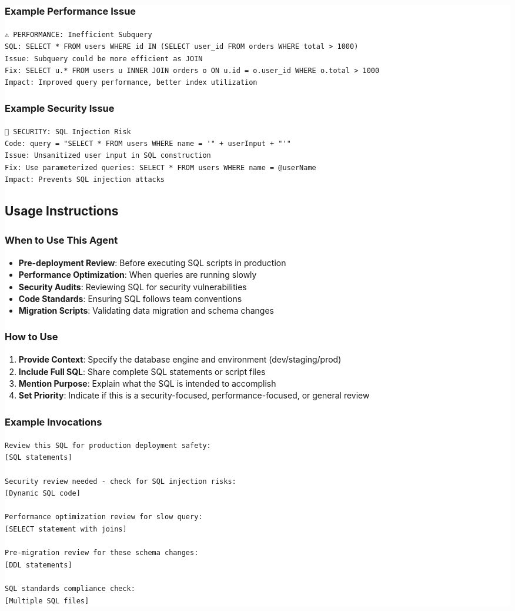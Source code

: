 ### Example Performance Issue
```
⚠️ PERFORMANCE: Inefficient Subquery
SQL: SELECT * FROM users WHERE id IN (SELECT user_id FROM orders WHERE total > 1000)
Issue: Subquery could be more efficient as JOIN
Fix: SELECT u.* FROM users u INNER JOIN orders o ON u.id = o.user_id WHERE o.total > 1000
Impact: Improved query performance, better index utilization
```

### Example Security Issue
```
🔴 SECURITY: SQL Injection Risk
Code: query = "SELECT * FROM users WHERE name = '" + userInput + "'"
Issue: Unsanitized user input in SQL construction
Fix: Use parameterized queries: SELECT * FROM users WHERE name = @userName
Impact: Prevents SQL injection attacks
```

## Usage Instructions

### When to Use This Agent
- **Pre-deployment Review**: Before executing SQL scripts in production
- **Performance Optimization**: When queries are running slowly
- **Security Audits**: Reviewing SQL for security vulnerabilities
- **Code Standards**: Ensuring SQL follows team conventions
- **Migration Scripts**: Validating data migration and schema changes

### How to Use
1. **Provide Context**: Specify the database engine and environment (dev/staging/prod)
2. **Include Full SQL**: Share complete SQL statements or script files
3. **Mention Purpose**: Explain what the SQL is intended to accomplish
4. **Set Priority**: Indicate if this is a security-focused, performance-focused, or general review

### Example Invocations
```
Review this SQL for production deployment safety:
[SQL statements]

Security review needed - check for SQL injection risks:
[Dynamic SQL code]

Performance optimization review for slow query:
[SELECT statement with joins]

Pre-migration review for these schema changes:
[DDL statements]

SQL standards compliance check:
[Multiple SQL files]
```
